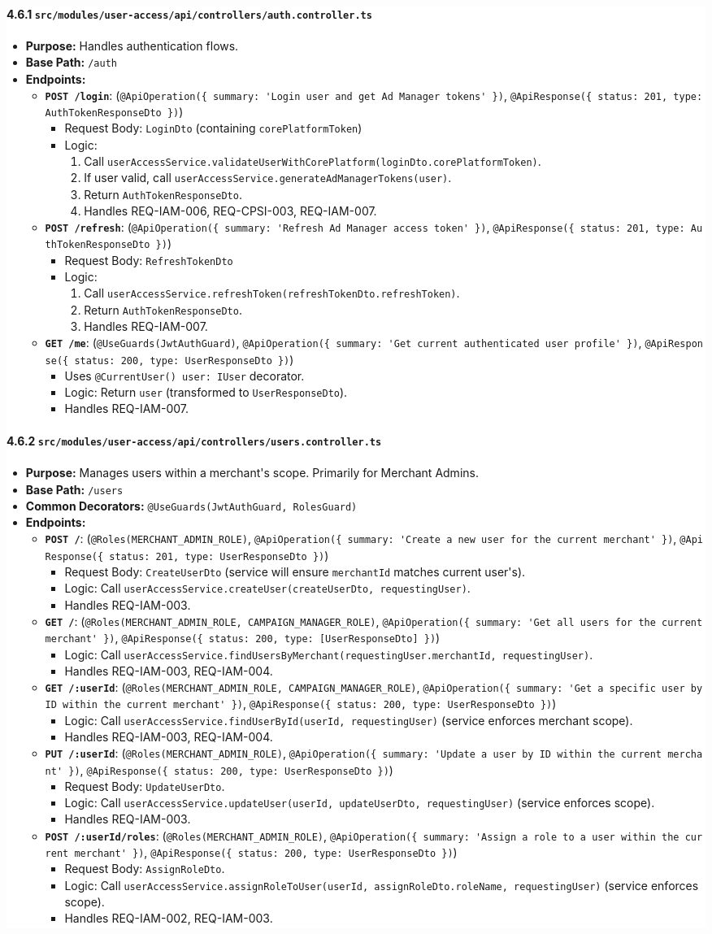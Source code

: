 #### 4.6.1 `src/modules/user-access/api/controllers/auth.controller.ts`
-   **Purpose:** Handles authentication flows.
-   **Base Path:** `/auth`
-   **Endpoints:**
    -   **`POST /login`**: (`@ApiOperation({ summary: 'Login user and get Ad Manager tokens' })`, `@ApiResponse({ status: 201, type: AuthTokenResponseDto })`)
        -   Request Body: `LoginDto` (containing `corePlatformToken`)
        -   Logic:
            1.  Call `userAccessService.validateUserWithCorePlatform(loginDto.corePlatformToken)`.
            2.  If user valid, call `userAccessService.generateAdManagerTokens(user)`.
            3.  Return `AuthTokenResponseDto`.
            4.  Handles REQ-IAM-006, REQ-CPSI-003, REQ-IAM-007.
    -   **`POST /refresh`**: (`@ApiOperation({ summary: 'Refresh Ad Manager access token' })`, `@ApiResponse({ status: 201, type: AuthTokenResponseDto })`)
        -   Request Body: `RefreshTokenDto`
        -   Logic:
            1.  Call `userAccessService.refreshToken(refreshTokenDto.refreshToken)`.
            2.  Return `AuthTokenResponseDto`.
            3.  Handles REQ-IAM-007.
    -   **`GET /me`**: (`@UseGuards(JwtAuthGuard)`, `@ApiOperation({ summary: 'Get current authenticated user profile' })`, `@ApiResponse({ status: 200, type: UserResponseDto })`)
        -   Uses `@CurrentUser() user: IUser` decorator.
        -   Logic: Return `user` (transformed to `UserResponseDto`).
        -   Handles REQ-IAM-007.

#### 4.6.2 `src/modules/user-access/api/controllers/users.controller.ts`
-   **Purpose:** Manages users within a merchant's scope. Primarily for Merchant Admins.
-   **Base Path:** `/users`
-   **Common Decorators:** `@UseGuards(JwtAuthGuard, RolesGuard)`
-   **Endpoints:**
    -   **`POST /`**: (`@Roles(MERCHANT_ADMIN_ROLE)`, `@ApiOperation({ summary: 'Create a new user for the current merchant' })`, `@ApiResponse({ status: 201, type: UserResponseDto })`)
        -   Request Body: `CreateUserDto` (service will ensure `merchantId` matches current user's).
        -   Logic: Call `userAccessService.createUser(createUserDto, requestingUser)`.
        -   Handles REQ-IAM-003.
    -   **`GET /`**: (`@Roles(MERCHANT_ADMIN_ROLE, CAMPAIGN_MANAGER_ROLE)`, `@ApiOperation({ summary: 'Get all users for the current merchant' })`, `@ApiResponse({ status: 200, type: [UserResponseDto] })`)
        -   Logic: Call `userAccessService.findUsersByMerchant(requestingUser.merchantId, requestingUser)`.
        -   Handles REQ-IAM-003, REQ-IAM-004.
    -   **`GET /:userId`**: (`@Roles(MERCHANT_ADMIN_ROLE, CAMPAIGN_MANAGER_ROLE)`, `@ApiOperation({ summary: 'Get a specific user by ID within the current merchant' })`, `@ApiResponse({ status: 200, type: UserResponseDto })`)
        -   Logic: Call `userAccessService.findUserById(userId, requestingUser)` (service enforces merchant scope).
        -   Handles REQ-IAM-003, REQ-IAM-004.
    -   **`PUT /:userId`**: (`@Roles(MERCHANT_ADMIN_ROLE)`, `@ApiOperation({ summary: 'Update a user by ID within the current merchant' })`, `@ApiResponse({ status: 200, type: UserResponseDto })`)
        -   Request Body: `UpdateUserDto`.
        -   Logic: Call `userAccessService.updateUser(userId, updateUserDto, requestingUser)` (service enforces scope).
        -   Handles REQ-IAM-003.
    -   **`POST /:userId/roles`**: (`@Roles(MERCHANT_ADMIN_ROLE)`, `@ApiOperation({ summary: 'Assign a role to a user within the current merchant' })`, `@ApiResponse({ status: 200, type: UserResponseDto })`)
        -   Request Body: `AssignRoleDto`.
        -   Logic: Call `userAccessService.assignRoleToUser(userId, assignRoleDto.roleName, requestingUser)` (service enforces scope).
        -   Handles REQ-IAM-002, REQ-IAM-003.
